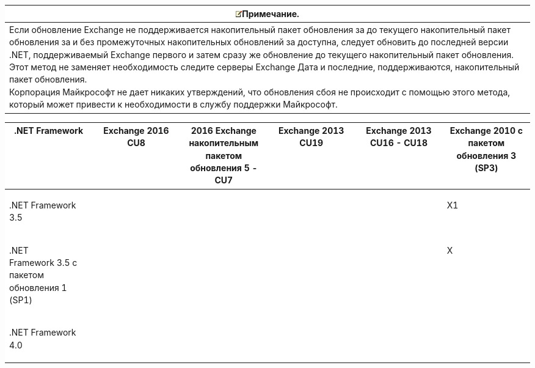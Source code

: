 
<table>
<thead>
<tr class="header">
<th><img src="images/JJ126620.note(EXCHG.150).gif" title="Примечание" alt="Примечание" />Примечание.</th>
</tr>
</thead>
<tbody>
<tr class="odd">
<td>Если обновление Exchange не поддерживается накопительный пакет обновления за до текущего накопительный пакет обновления за и без промежуточных накопительных обновлений за доступна, следует обновить до последней версии .NET, поддерживаемый Exchange первого и затем сразу же обновление до текущего накопительный пакет обновления. Этот метод не заменяет необходимость следите серверы Exchange Дата и последние, поддерживаются, накопительный пакет обновления.<br />
Корпорация Майкрософт не дает никаких утверждений, что обновления сбоя не происходит с помощью этого метода, который может привести к необходимости в службу поддержки Майкрософт.</td>
</tr>
</tbody>
</table>



<table style="width:100%;">
<colgroup>
<col style="width: 16%" />
<col style="width: 16%" />
<col style="width: 16%" />
<col style="width: 16%" />
<col style="width: 16%" />
<col style="width: 16%" />
</colgroup>
<thead>
<tr class="header">
<th>.NET Framework</th>
<th>Exchange 2016 CU8</th>
<th>2016 Exchange накопительным пакетом обновления 5 - CU7</th>
<th>Exchange 2013 CU19</th>
<th>Exchange 2013 CU16 - CU18</th>
<th>Exchange 2010 с пакетом обновления 3 (SP3)</th>
</tr>
</thead>
<tbody>
<tr class="odd">
<td><p>.NET Framework 3.5</p></td>
<td><p></p></td>
<td><p></p></td>
<td><p> </p></td>
<td><p> </p></td>
<td><p>X1</p></td>
</tr>
<tr class="even">
<td><p>.NET Framework 3.5 с пакетом обновления 1 (SP1)</p></td>
<td><p> </p></td>
<td><p></p></td>
<td><p></p></td>
<td><p> </p></td>
<td><p>X</p></td>
</tr>
<tr class="odd">
<td><p>.NET Framework 4.0</p></td>
<td><p> </p></td>
<td><p> </p></td>
<td><p></p></td>
<td><p></p></td>